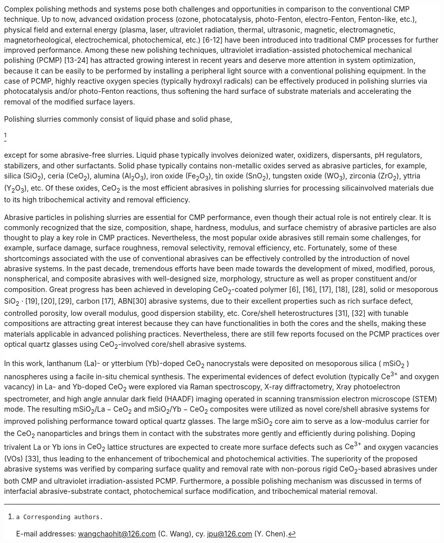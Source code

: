 Complex polishing methods and systems pose both challenges and opportunities in comparison to the conventional CMP technique. Up to now, advanced oxidation process (ozone, photocatalysis, photo-Fenton,
electro-Fenton, Fenton-like, etc.), physical field and external energy (plasma, laser, ultraviolet radiation, thermal, ultrasonic, magnetic, electromagnetic, magnetorheological, electrochemical, photochemical, etc.) [6-12] have been introduced into traditional CMP processes for further improved performance. Among these new polishing techniques, ultraviolet irradiation-assisted photochemical mechanical polishing (PCMP) [13-24] has attracted growing interest in recent years and deserve more attention in system optimization, because it can be easily to be performed by installing a peripheral light source with a conventional polishing equipment. In the case of PCMP, highly reactive oxygen species (typically hydroxyl radicals) can be effectively produced in polishing slurries via photocatalysis and/or photo-Fenton reactions, thus softening the hard surface of substrate materials and accelerating the removal of the modified surface layers.

Polishing slurries commonly consist of liquid phase and solid phase,

[^0]
[^0]:    a Corresponding authors.
    E-mail addresses: wangchaohit@126.com (C. Wang), cy. jpu@126.com (Y. Chen).

except for some abrasive-free slurries. Liquid phase typically involves deionized water, oxidizers, dispersants, pH regulators, stabilizers, and other surfactants. Solid phase typically contains non-metallic oxides served as abrasive particles, for example, silica $\left(\mathrm{SiO}_{2}\right)$, ceria $\left(\mathrm{CeO}_{2}\right)$, alumina $\left(\mathrm{Al}_{2} \mathrm{O}_{3}\right)$, iron oxide $\left(\mathrm{Fe}_{2} \mathrm{O}_{3}\right)$, tin oxide $\left(\mathrm{SnO}_{2}\right)$, tungsten oxide $\left(\mathrm{WO}_{3}\right)$, zirconia $\left(\mathrm{ZrO}_{2}\right)$, yttria $\left(\mathrm{Y}_{2} \mathrm{O}_{3}\right)$, etc. Of these oxides, $\mathrm{CeO}_{2}$ is the most efficient abrasives in polishing slurries for processing silicainvolved materials due to its high tribochemical activity and removal efficiency.

Abrasive particles in polishing slurries are essential for CMP performance, even though their actual role is not entirely clear. It is commonly recognized that the size, composition, shape, hardness, modulus, and surface chemistry of abrasive particles are also thought to play a key role in CMP practices. Nevertheless, the most popular oxide abrasives still remain some challenges, for example, surface damage, surface roughness, removal selectivity, removal efficiency, etc. Fortunately, some of these shortcomings associated with the use of conventional abrasives can be effectively controlled by the introduction of novel abrasive systems. In the past decade, tremendous efforts have been made towards the development of mixed, modified, porous, nonspherical, and composite abrasives with well-designed size, morphology, structure as well as proper constituent and/or composition. Great progress has been achieved in developing $\mathrm{CeO}_{2}$-coated polymer [6], [16], [17], [18], [28], solid or mesoporous $\mathrm{SiO}_{2} \cdot[19], [20], [29]$, carbon [17], $\mathrm{ABN}[30]$ abrasive systems, due to their excellent properties such as rich surface defect, controlled porosity, low overall modulus, good dispersion stability, etc. Core/shell heterostructures [31], [32] with tunable compositions are attracting great interest because they can have functionalities in both the cores and the shells, making these materials applicable in advanced polishing practices. Nevertheless, there are still few reports focused on the PCMP practices over optical quartz glasses using $\mathrm{CeO}_{2}$-involved core/shell abrasive systems.

In this work, lanthanum (La)- or ytterbium (Yb)-doped $\mathrm{CeO}_{2}$ nanocrystals were deposited on mesoporous silica ( $\mathrm{mSiO}_{2}$ ) nanospheres using a facile in-situ chemical synthesis. The experimental evidences of defect evolution (typically $\mathrm{Ce}^{3+}$ and oxygen vacancy) in La- and Yb-doped $\mathrm{CeO}_{2}$ were explored via Raman spectroscopy, X-ray diffractometry, Xray photoelectron spectrometer, and high angle annular dark field (HAADF) imaging operated in scanning transmission electron microscope (STEM) mode. The resulting $\mathrm{mSiO}_{2} / \mathrm{La}-\mathrm{CeO}_{2}$ and $\mathrm{mSiO}_{2} / \mathrm{Yb}-\mathrm{CeO}_{2}$ composites were utilized as novel core/shell abrasive systems for improved polishing performance toward optical quartz glasses. The large $\mathrm{mSiO}_{2}$ core aim to serve as a low-modulus carrier for the $\mathrm{CeO}_{2}$ nanoparticles and brings them in contact with the substrates more gently and efficiently during polishing. Doping trivalent La or Yb ions in $\mathrm{CeO}_{2}$ lattice structures are expected to create more surface defects such as $\mathrm{Ce}^{3+}$ and oxygen vacancies (VOs) [33], thus leading to the enhancement of tribochemical and photochemical activities. The superiority of the proposed abrasive systems was verified by comparing surface quality and removal rate with non-porous rigid $\mathrm{CeO}_{2}$-based abrasives under both CMP and ultraviolet irradiation-assisted PCMP. Furthermore, a possible polishing mechanism was discussed in terms of interfacial abrasive-substrate contact, photochemical surface modification, and tribochemical material removal.
